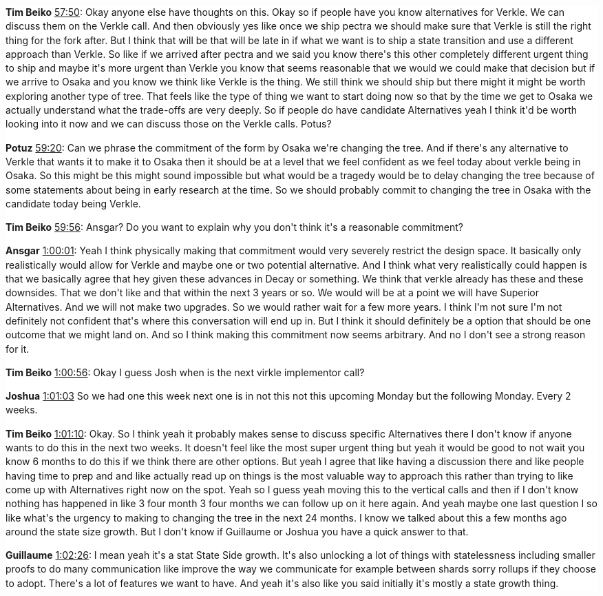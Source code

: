 **Tim Beiko** [57:50](https://www.youtube.com/watch?v=vbh9C2_-TIc&t=3470s): Okay anyone else have thoughts on this. Okay so if people have you know alternatives for Verkle. We can discuss them on the Verkle call. And then obviously yes like once we ship pectra we should make sure that Verkle is still the right thing for the fork after. But I think that will be that will be late in if what we want is to ship a state transition and use a different approach than Verkle. So like if we arrived after pectra and we said you know there's this other completely different urgent thing to ship and maybe it's more urgent than Verkle you know that seems reasonable that we would we could make that decision but if we arrive to Osaka and you know we think like Verkle is the thing. We still think we should ship but there might it might be worth exploring another type of tree. That feels like the type of thing we want to start doing now so that by the time we get to Osaka we actually understand what the trade-offs are very deeply. So if people do have candidate Alternatives yeah I think it'd be worth looking into it now and we can discuss those on the Verkle calls. Potus? 

**Potuz** [59:20](https://www.youtube.com/watch?v=vbh9C2_-TIc&t=3560s): Can we phrase the commitment of the form by Osaka we're changing the tree. And if there's any alternative to Verkle that wants it to make it to Osaka then it should be at a level that we feel confident as we feel today about verkle being in Osaka. So this might be this might sound impossible but what would be a tragedy would be to delay changing the tree because of some statements about being in early research at the time. So we should probably commit to changing the tree in Osaka with the candidate today being Verkle. 


**Tim Beiko** [59:56](https://www.youtube.com/watch?v=vbh9C2_-TIc&t=3596s): Ansgar? Do you want to explain why you don't think it's a reasonable commitment? 

**Ansgar** [1:00:01](https://www.youtube.com/watch?v=vbh9C2_-TIc&t=3601s): Yeah I think physically making that commitment would very severely restrict the design space. It basically only realistically would allow for Verkle and maybe one or two potential alternative. And I think what very realistically could happen is that we basically agree that hey given these advances in Decay or something. We think that verkle already has these and these downsides. That we don't like and that within the next 3 years or so. We would
will be at a point we will have Superior Alternatives. And we will not make two upgrades. So we would rather wait for a few more years. I think I'm not sure I'm not definitely not  confident that's where this conversation will end up in. But I think it should definitely be a option that should be one outcome that we might land on. And so I think making this commitment now seems arbitrary. And no I don't see a strong reason for it.

**Tim Beiko** [1:00:56](https://www.youtube.com/watch?v=vbh9C2_-TIc&t=3656s): Okay I guess Josh when is the next virkle implementor call? 

**Joshua** [1:01:03](https://www.youtube.com/watch?v=vbh9C2_-TIc&t=3663s) So we had one this week next one is in not this not this upcoming Monday but the following Monday. Every 2 weeks.

**Tim Beiko** [1:01:10](https://www.youtube.com/watch?v=vbh9C2_-TIc&t=3670s): Okay. So I think yeah it probably makes sense to discuss specific Alternatives there I don't know if anyone wants to do this in the next two weeks. It doesn't feel like the most super urgent thing but yeah it would be good to not wait you know 6 months to do this if we think there are other options. But yeah I agree that like having a discussion there and like people having time to prep and and like actually read up on things is the most valuable way to approach this rather than trying to like come up with Alternatives right now on the spot. Yeah so I guess yeah moving this to the vertical calls and then if I don't know nothing has happened in like 3 four month 3 four months we can follow up on it here again. And yeah maybe one last question I so like what's the urgency to making to changing the tree in the next 24 months. I know we talked about this a few months ago around the state size growth. But I don't know if Guillaume or Joshua you have a quick answer to that.

**Guillaume** [1:02:26](https://www.youtube.com/watch?v=vbh9C2_-TIc&t=3746s): I mean yeah it's a stat State Side growth. It's also unlocking a lot of things with statelessness including smaller proofs to do many communication like improve the way we communicate for example between shards sorry rollups if they choose to adopt. There's a lot of features we want to have. And yeah it's also like you said initially it's mostly a state growth thing.
